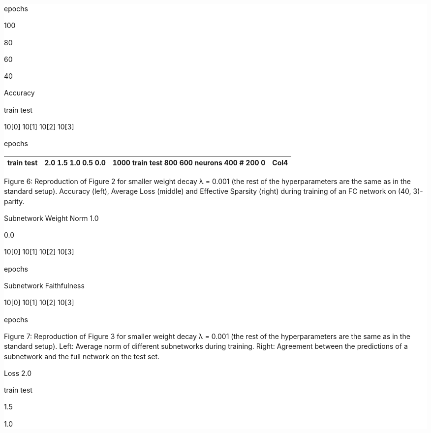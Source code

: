 epochs


100


80

60


40


Accuracy

train
test

10[0] 10[1] 10[2] 10[3]

epochs

|train test|2.0 1.5 1.0 0.5 0.0|1000 train test 800 600 neurons 400 # 200 0|Col4|
|---|---|---|---|


Figure 6: Reproduction of Figure 2 for smaller weight decay λ = 0.001 (the rest of the hyperparameters are the same as in the standard setup). Accuracy (left), Average Loss (middle) and Effective
Sparsity (right) during training of an FC network on (40, 3)-parity.


Subnetwork Weight Norm
1.0


0.0


10[0] 10[1] 10[2] 10[3]

epochs


Subnetwork Faithfulness

10[0] 10[1] 10[2] 10[3]

epochs


Figure 7: Reproduction of Figure 3 for smaller weight decay λ = 0.001 (the rest of the hyperparameters are the same as in the standard setup). Left: Average norm of different subnetworks during
training. Right: Agreement between the predictions of a subnetwork and the full network on the test
set.


Loss
2.0

train
test

1.5

1.0
